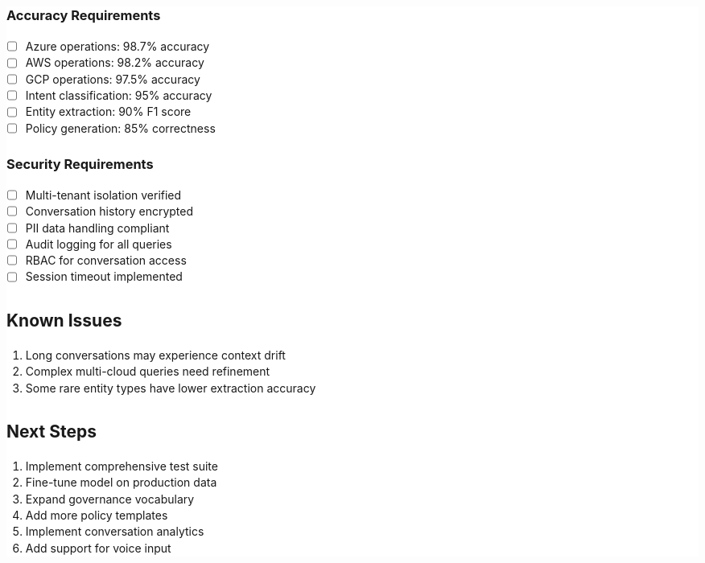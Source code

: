 ### Accuracy Requirements
- [ ] Azure operations: 98.7% accuracy
- [ ] AWS operations: 98.2% accuracy
- [ ] GCP operations: 97.5% accuracy
- [ ] Intent classification: 95% accuracy
- [ ] Entity extraction: 90% F1 score
- [ ] Policy generation: 85% correctness

### Security Requirements
- [ ] Multi-tenant isolation verified
- [ ] Conversation history encrypted
- [ ] PII data handling compliant
- [ ] Audit logging for all queries
- [ ] RBAC for conversation access
- [ ] Session timeout implemented

## Known Issues
1. Long conversations may experience context drift
2. Complex multi-cloud queries need refinement
3. Some rare entity types have lower extraction accuracy

## Next Steps
1. Implement comprehensive test suite
2. Fine-tune model on production data
3. Expand governance vocabulary
4. Add more policy templates
5. Implement conversation analytics
6. Add support for voice input